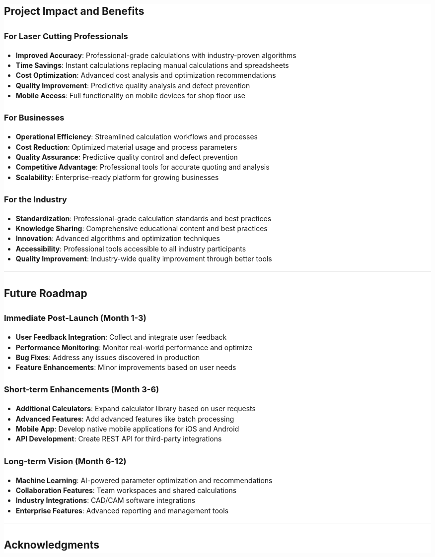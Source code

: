 
## Project Impact and Benefits

### For Laser Cutting Professionals
- **Improved Accuracy**: Professional-grade calculations with industry-proven algorithms
- **Time Savings**: Instant calculations replacing manual calculations and spreadsheets
- **Cost Optimization**: Advanced cost analysis and optimization recommendations
- **Quality Improvement**: Predictive quality analysis and defect prevention
- **Mobile Access**: Full functionality on mobile devices for shop floor use

### For Businesses
- **Operational Efficiency**: Streamlined calculation workflows and processes
- **Cost Reduction**: Optimized material usage and process parameters
- **Quality Assurance**: Predictive quality control and defect prevention
- **Competitive Advantage**: Professional tools for accurate quoting and analysis
- **Scalability**: Enterprise-ready platform for growing businesses

### For the Industry
- **Standardization**: Professional-grade calculation standards and best practices
- **Knowledge Sharing**: Comprehensive educational content and best practices
- **Innovation**: Advanced algorithms and optimization techniques
- **Accessibility**: Professional tools accessible to all industry participants
- **Quality Improvement**: Industry-wide quality improvement through better tools

---

## Future Roadmap

### Immediate Post-Launch (Month 1-3)
- **User Feedback Integration**: Collect and integrate user feedback
- **Performance Monitoring**: Monitor real-world performance and optimize
- **Bug Fixes**: Address any issues discovered in production
- **Feature Enhancements**: Minor improvements based on user needs

### Short-term Enhancements (Month 3-6)
- **Additional Calculators**: Expand calculator library based on user requests
- **Advanced Features**: Add advanced features like batch processing
- **Mobile App**: Develop native mobile applications for iOS and Android
- **API Development**: Create REST API for third-party integrations

### Long-term Vision (Month 6-12)
- **Machine Learning**: AI-powered parameter optimization and recommendations
- **Collaboration Features**: Team workspaces and shared calculations
- **Industry Integrations**: CAD/CAM software integrations
- **Enterprise Features**: Advanced reporting and management tools

---

## Acknowledgments
